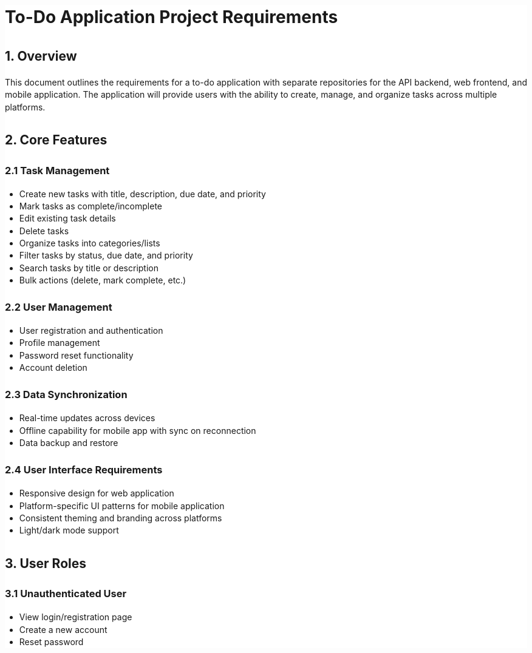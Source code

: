 # To-Do Application Project Requirements

## 1. Overview

This document outlines the requirements for a to-do application with separate repositories for the API backend, web frontend, and mobile application. The application will provide users with the ability to create, manage, and organize tasks across multiple platforms.

## 2. Core Features

### 2.1 Task Management

- Create new tasks with title, description, due date, and priority
- Mark tasks as complete/incomplete
- Edit existing task details
- Delete tasks
- Organize tasks into categories/lists
- Filter tasks by status, due date, and priority
- Search tasks by title or description
- Bulk actions (delete, mark complete, etc.)

### 2.2 User Management

- User registration and authentication
- Profile management
- Password reset functionality
- Account deletion

### 2.3 Data Synchronization

- Real-time updates across devices
- Offline capability for mobile app with sync on reconnection
- Data backup and restore

### 2.4 User Interface Requirements

- Responsive design for web application
- Platform-specific UI patterns for mobile application
- Consistent theming and branding across platforms
- Light/dark mode support

## 3. User Roles

### 3.1 Unauthenticated User

- View login/registration page
- Create a new account
- Reset password
